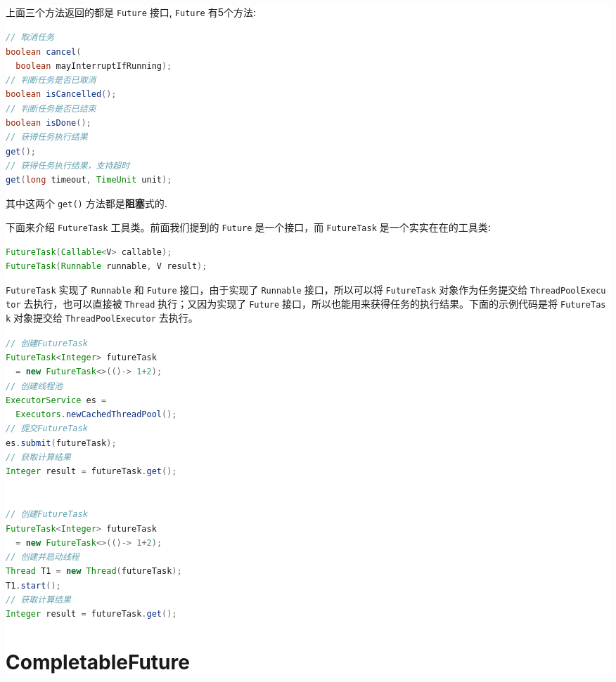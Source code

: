 上面三个方法返回的都是 `Future` 接口, `Future` 有5个方法:

```java
// 取消任务
boolean cancel(
  boolean mayInterruptIfRunning);
// 判断任务是否已取消  
boolean isCancelled();
// 判断任务是否已结束
boolean isDone();
// 获得任务执行结果
get();
// 获得任务执行结果，支持超时
get(long timeout, TimeUnit unit);
```

其中这两个 `get()` 方法都是**阻塞**式的.

下面来介绍 `FutureTask` 工具类。前面我们提到的 `Future` 是一个接口，而 `FutureTask` 是一个实实在在的工具类:

```java
FutureTask(Callable<V> callable);
FutureTask(Runnable runnable, V result);
```

`FutureTask` 实现了 `Runnable` 和 `Future` 接口，由于实现了 `Runnable` 接口，所以可以将 `FutureTask` 对象作为任务提交给 `ThreadPoolExecutor` 去执行，也可以直接被 `Thread` 执行；又因为实现了 `Future` 接口，所以也能用来获得任务的执行结果。下面的示例代码是将 `FutureTask` 对象提交给 `ThreadPoolExecutor` 去执行。

```java
// 创建FutureTask
FutureTask<Integer> futureTask
  = new FutureTask<>(()-> 1+2);
// 创建线程池
ExecutorService es = 
  Executors.newCachedThreadPool();
// 提交FutureTask 
es.submit(futureTask);
// 获取计算结果
Integer result = futureTask.get();


// 创建FutureTask
FutureTask<Integer> futureTask
  = new FutureTask<>(()-> 1+2);
// 创建并启动线程
Thread T1 = new Thread(futureTask);
T1.start();
// 获取计算结果
Integer result = futureTask.get();
```

# CompletableFuture
